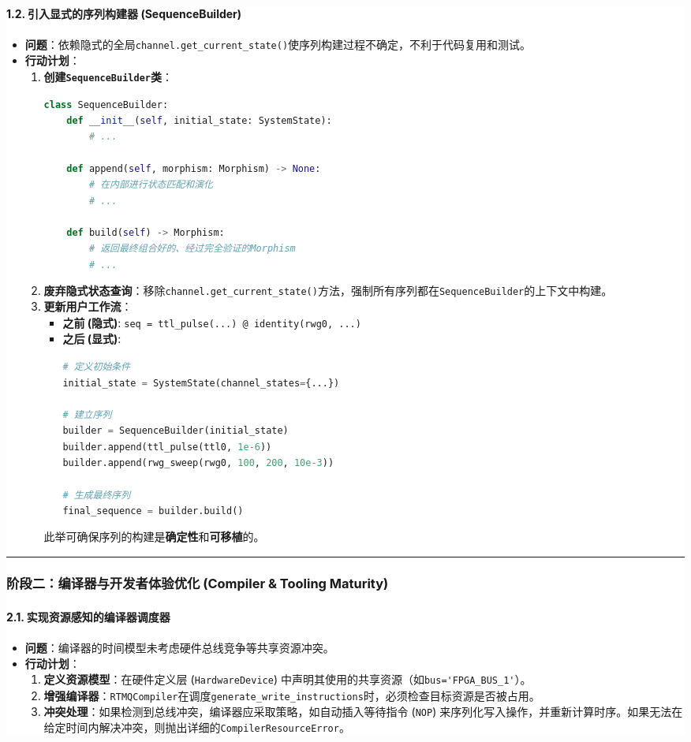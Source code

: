 #### 1.2. 引入显式的序列构建器 (SequenceBuilder)
* **问题**：依赖隐式的全局`channel.get_current_state()`使序列构建过程不确定，不利于代码复用和测试。
* **行动计划**：
    1.  **创建`SequenceBuilder`类**：
        ```python
        class SequenceBuilder:
            def __init__(self, initial_state: SystemState):
                # ...

            def append(self, morphism: Morphism) -> None:
                # 在内部进行状态匹配和演化
                # ...

            def build(self) -> Morphism:
                # 返回最终组合好的、经过完全验证的Morphism
                # ...
        ```
    2.  **废弃隐式状态查询**：移除`channel.get_current_state()`方法，强制所有序列都在`SequenceBuilder`的上下文中构建。
    3.  **更新用户工作流**：
        * **之前 (隐式)**: `seq = ttl_pulse(...) @ identity(rwg0, ...)`
        * **之后 (显式)**:
            ```python
            # 定义初始条件
            initial_state = SystemState(channel_states={...})

            # 建立序列
            builder = SequenceBuilder(initial_state)
            builder.append(ttl_pulse(ttl0, 1e-6))
            builder.append(rwg_sweep(rwg0, 100, 200, 10e-3))

            # 生成最终序列
            final_sequence = builder.build()
            ```
        此举可确保序列的构建是**确定性**和**可移植**的。

---

### 阶段二：编译器与开发者体验优化 (Compiler & Tooling Maturity)

#### 2.1. 实现资源感知的编译器调度器
* **问题**：编译器的时间模型未考虑硬件总线竞争等共享资源冲突。
* **行动计划**：
    1.  **定义资源模型**：在硬件定义层 (`HardwareDevice`) 中声明其使用的共享资源（如`bus='FPGA_BUS_1'`）。
    2.  **增强编译器**：`RTMQCompiler`在调度`generate_write_instructions`时，必须检查目标资源是否被占用。
    3.  **冲突处理**：如果检测到总线冲突，编译器应采取策略，如自动插入等待指令 (`NOP`) 来序列化写入操作，并重新计算时序。如果无法在给定时间内解决冲突，则抛出详细的`CompilerResourceError`。
